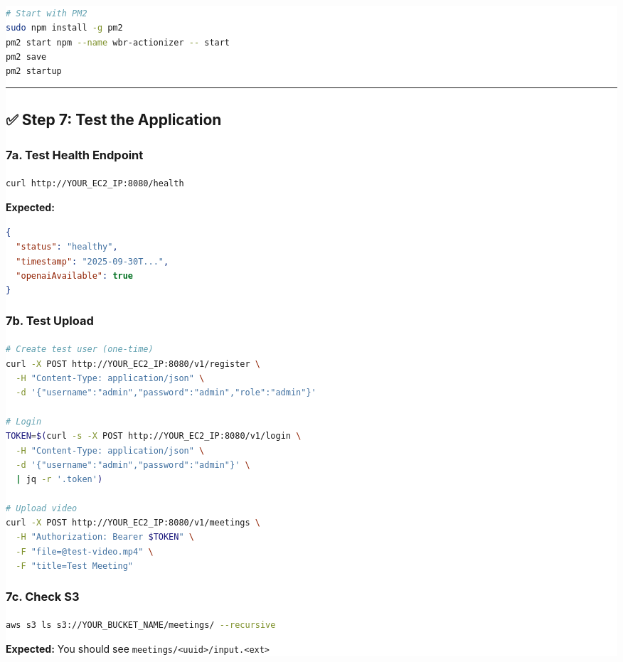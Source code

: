```bash
# Start with PM2
sudo npm install -g pm2
pm2 start npm --name wbr-actionizer -- start
pm2 save
pm2 startup
```

---

## ✅ Step 7: Test the Application

### 7a. Test Health Endpoint
```bash
curl http://YOUR_EC2_IP:8080/health
```

**Expected:**
```json
{
  "status": "healthy",
  "timestamp": "2025-09-30T...",
  "openaiAvailable": true
}
```

### 7b. Test Upload
```bash
# Create test user (one-time)
curl -X POST http://YOUR_EC2_IP:8080/v1/register \
  -H "Content-Type: application/json" \
  -d '{"username":"admin","password":"admin","role":"admin"}'

# Login
TOKEN=$(curl -s -X POST http://YOUR_EC2_IP:8080/v1/login \
  -H "Content-Type: application/json" \
  -d '{"username":"admin","password":"admin"}' \
  | jq -r '.token')

# Upload video
curl -X POST http://YOUR_EC2_IP:8080/v1/meetings \
  -H "Authorization: Bearer $TOKEN" \
  -F "file=@test-video.mp4" \
  -F "title=Test Meeting"
```

### 7c. Check S3
```bash
aws s3 ls s3://YOUR_BUCKET_NAME/meetings/ --recursive
```

**Expected:** You should see `meetings/<uuid>/input.<ext>`
